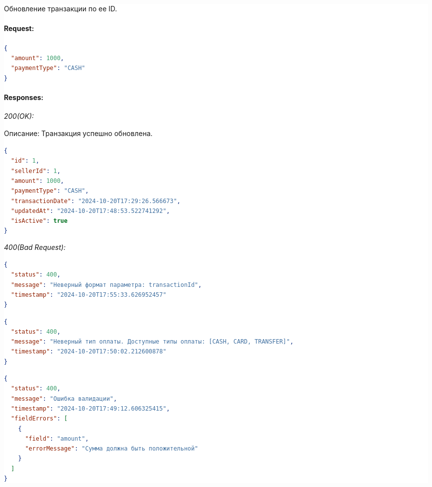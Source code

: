 Обновление транзакции по ее ID.

#### Request:

```json
{
  "amount": 1000,
  "paymentType": "CASH"
}
```

#### Responses:

*200(OK):*

Описание: Транзакция успешно обновлена.

```json
{
  "id": 1,
  "sellerId": 1,
  "amount": 1000,
  "paymentType": "CASH",
  "transactionDate": "2024-10-20T17:29:26.566673",
  "updatedAt": "2024-10-20T17:48:53.522741292",
  "isActive": true
}
```

*400(Bad Request):*

```json
{
  "status": 400,
  "message": "Неверный формат параметра: transactionId",
  "timestamp": "2024-10-20T17:55:33.626952457"
}
```

```json
{
  "status": 400,
  "message": "Неверный тип оплаты. Доступные типы оплаты: [CASH, CARD, TRANSFER]",
  "timestamp": "2024-10-20T17:50:02.212600878"
}
```

```json
{
  "status": 400,
  "message": "Ошибка валидации",
  "timestamp": "2024-10-20T17:49:12.606325415",
  "fieldErrors": [
    {
      "field": "amount",
      "errorMessage": "Сумма должна быть положительной"
    }
  ]
}
```
